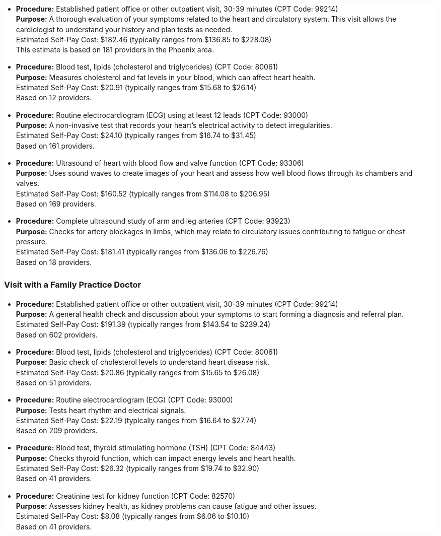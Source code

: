 - **Procedure:** Established patient office or other outpatient visit, 30-39 minutes (CPT Code: 99214)  
  **Purpose:** A thorough evaluation of your symptoms related to the heart and circulatory system. This visit allows the cardiologist to understand your history and plan tests as needed.  
  Estimated Self-Pay Cost: $182.46 (typically ranges from $136.85 to $228.08)  
  This estimate is based on 181 providers in the Phoenix area.

- **Procedure:** Blood test, lipids (cholesterol and triglycerides) (CPT Code: 80061)  
  **Purpose:** Measures cholesterol and fat levels in your blood, which can affect heart health.  
  Estimated Self-Pay Cost: $20.91 (typically ranges from $15.68 to $26.14)  
  Based on 12 providers.

- **Procedure:** Routine electrocardiogram (ECG) using at least 12 leads (CPT Code: 93000)  
  **Purpose:** A non-invasive test that records your heart’s electrical activity to detect irregularities.  
  Estimated Self-Pay Cost: $24.10 (typically ranges from $16.74 to $31.45)  
  Based on 161 providers.

- **Procedure:** Ultrasound of heart with blood flow and valve function (CPT Code: 93306)  
  **Purpose:** Uses sound waves to create images of your heart and assess how well blood flows through its chambers and valves.  
  Estimated Self-Pay Cost: $160.52 (typically ranges from $114.08 to $206.95)  
  Based on 169 providers.

- **Procedure:** Complete ultrasound study of arm and leg arteries (CPT Code: 93923)  
  **Purpose:** Checks for artery blockages in limbs, which may relate to circulatory issues contributing to fatigue or chest pressure.  
  Estimated Self-Pay Cost: $181.41 (typically ranges from $136.06 to $226.76)  
  Based on 18 providers.

### Visit with a Family Practice Doctor

- **Procedure:** Established patient office or other outpatient visit, 30-39 minutes (CPT Code: 99214)  
  **Purpose:** A general health check and discussion about your symptoms to start forming a diagnosis and referral plan.  
  Estimated Self-Pay Cost: $191.39 (typically ranges from $143.54 to $239.24)  
  Based on 602 providers.

- **Procedure:** Blood test, lipids (cholesterol and triglycerides) (CPT Code: 80061)  
  **Purpose:** Basic check of cholesterol levels to understand heart disease risk.  
  Estimated Self-Pay Cost: $20.86 (typically ranges from $15.65 to $26.08)  
  Based on 51 providers.

- **Procedure:** Routine electrocardiogram (ECG) (CPT Code: 93000)  
  **Purpose:** Tests heart rhythm and electrical signals.  
  Estimated Self-Pay Cost: $22.19 (typically ranges from $16.64 to $27.74)  
  Based on 209 providers.

- **Procedure:** Blood test, thyroid stimulating hormone (TSH) (CPT Code: 84443)  
  **Purpose:** Checks thyroid function, which can impact energy levels and heart health.  
  Estimated Self-Pay Cost: $26.32 (typically ranges from $19.74 to $32.90)  
  Based on 41 providers.

- **Procedure:** Creatinine test for kidney function (CPT Code: 82570)  
  **Purpose:** Assesses kidney health, as kidney problems can cause fatigue and other issues.  
  Estimated Self-Pay Cost: $8.08 (typically ranges from $6.06 to $10.10)  
  Based on 41 providers.
